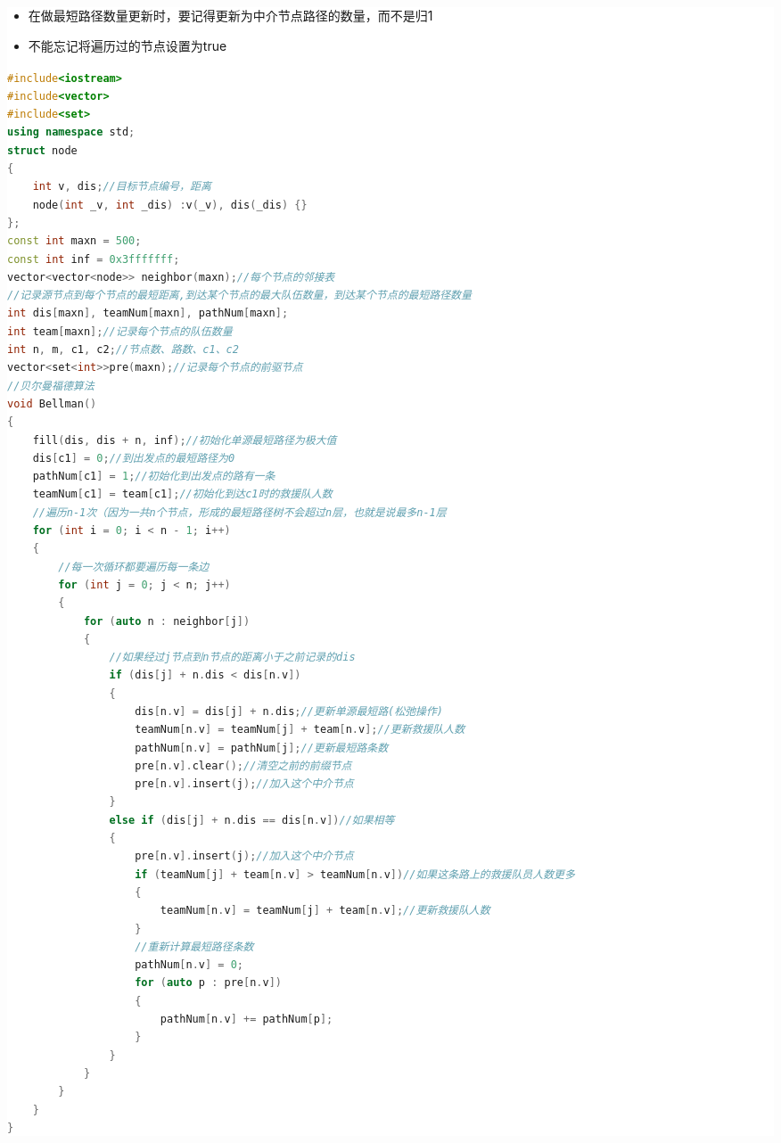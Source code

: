 * 在做最短路径数量更新时，要记得更新为中介节点路径的数量，而不是归1

* 不能忘记将遍历过的节点设置为true

```cpp
#include<iostream>
#include<vector>
#include<set>
using namespace std;
struct node
{
	int v, dis;//目标节点编号，距离
	node(int _v, int _dis) :v(_v), dis(_dis) {}
};
const int maxn = 500;
const int inf = 0x3fffffff;
vector<vector<node>> neighbor(maxn);//每个节点的邻接表
//记录源节点到每个节点的最短距离,到达某个节点的最大队伍数量，到达某个节点的最短路径数量
int dis[maxn], teamNum[maxn], pathNum[maxn];
int team[maxn];//记录每个节点的队伍数量
int n, m, c1, c2;//节点数、路数、c1、c2
vector<set<int>>pre(maxn);//记录每个节点的前驱节点
//贝尔曼福德算法
void Bellman()
{
	fill(dis, dis + n, inf);//初始化单源最短路径为极大值
	dis[c1] = 0;//到出发点的最短路径为0
	pathNum[c1] = 1;//初始化到出发点的路有一条
	teamNum[c1] = team[c1];//初始化到达c1时的救援队人数
	//遍历n-1次（因为一共n个节点，形成的最短路径树不会超过n层，也就是说最多n-1层
	for (int i = 0; i < n - 1; i++)
	{
		//每一次循环都要遍历每一条边
		for (int j = 0; j < n; j++)
		{
			for (auto n : neighbor[j])
			{
				//如果经过j节点到n节点的距离小于之前记录的dis
				if (dis[j] + n.dis < dis[n.v])
				{
					dis[n.v] = dis[j] + n.dis;//更新单源最短路(松弛操作)
					teamNum[n.v] = teamNum[j] + team[n.v];//更新救援队人数
					pathNum[n.v] = pathNum[j];//更新最短路条数
					pre[n.v].clear();//清空之前的前缀节点
					pre[n.v].insert(j);//加入这个中介节点
				}
				else if (dis[j] + n.dis == dis[n.v])//如果相等
				{
					pre[n.v].insert(j);//加入这个中介节点
					if (teamNum[j] + team[n.v] > teamNum[n.v])//如果这条路上的救援队员人数更多
					{
						teamNum[n.v] = teamNum[j] + team[n.v];//更新救援队人数
					}
					//重新计算最短路径条数
					pathNum[n.v] = 0;
					for (auto p : pre[n.v])
					{
						pathNum[n.v] += pathNum[p];
					}
				}
			}
		}
	}
}

```